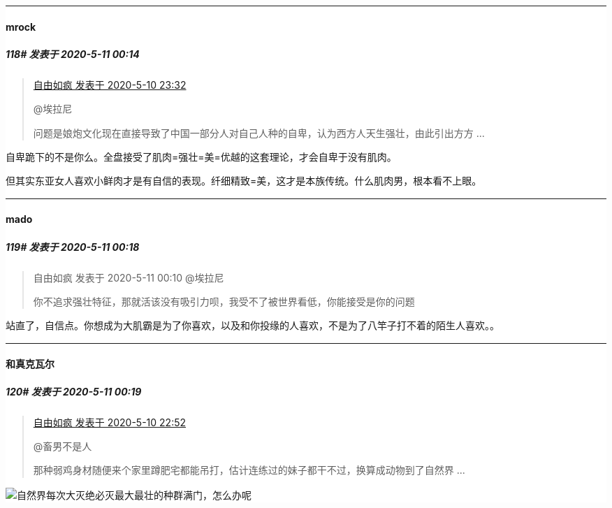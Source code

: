 



*****

####  mrock  
##### 118#       发表于 2020-5-11 00:14



<blockquote><a href="httphttps://bbs.saraba1st.com/2b/forum.php?mod=redirect&amp;goto=findpost&amp;pid=47372828&amp;ptid=1933757" target="_blank">自由如疯 发表于 2020-5-10 23:32</a>

@埃拉尼

问题是娘炮文化现在直接导致了中国一部分人对自己人种的自卑，认为西方人天生强壮，由此引出方方 ...</blockquote>
自卑跪下的不是你么。全盘接受了肌肉=强壮=美=优越的这套理论，才会自卑于没有肌肉。

但其实东亚女人喜欢小鲜肉才是有自信的表现。纤细精致=美，这才是本族传统。什么肌肉男，根本看不上眼。







*****

####  mado  
##### 119#       发表于 2020-5-11 00:18



<blockquote>自由如疯 发表于 2020-5-11 00:10
@埃拉尼

你不追求强壮特征，那就活该没有吸引力呗，我受不了被世界看低，你能接受是你的问题

</blockquote>
站直了，自信点。你想成为大肌霸是为了你喜欢，以及和你投缘的人喜欢，不是为了八竿子打不着的陌生人喜欢。。







*****

####  和真克瓦尔  
##### 120#       发表于 2020-5-11 00:19



<blockquote><a href="httphttps://bbs.saraba1st.com/2b/forum.php?mod=redirect&amp;goto=findpost&amp;pid=47372399&amp;ptid=1933757" target="_blank">自由如疯 发表于 2020-5-10 22:52</a>

@畜男不是人

那种弱鸡身材随便来个家里蹲肥宅都能吊打，估计连练过的妹子都干不过，换算成动物到了自然界 ...</blockquote>
<img src="https://static.saraba1st.com/image/smiley/face2017/037.png" referrerpolicy="no-referrer">自然界每次大灭绝必灭最大最壮的种群满门，怎么办呢



